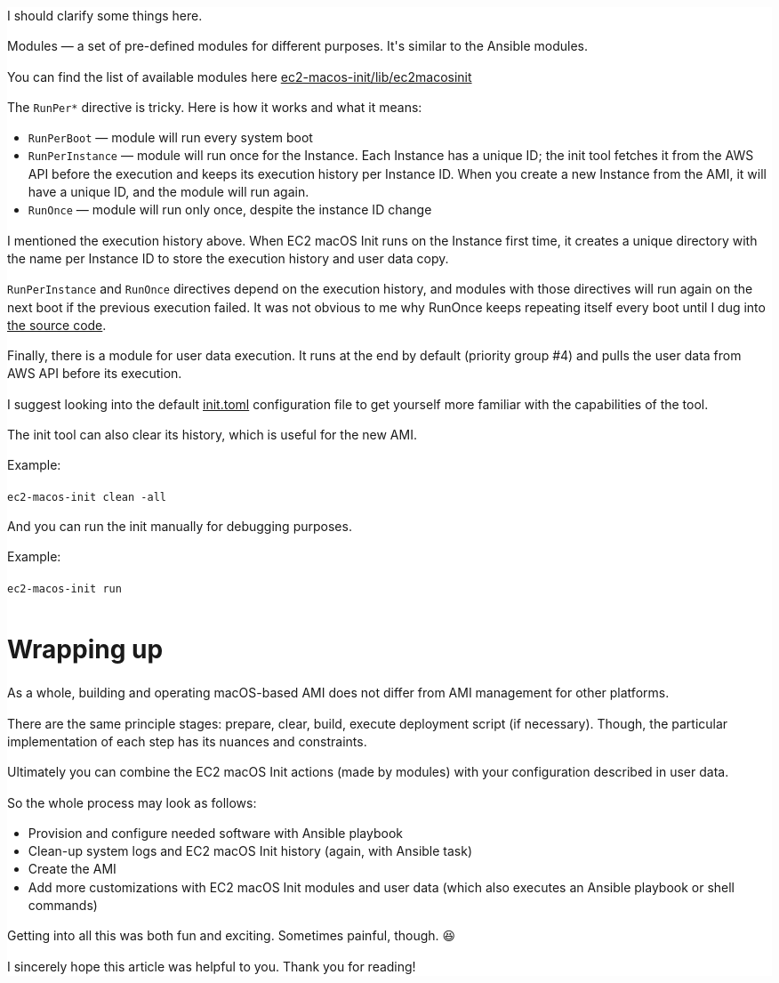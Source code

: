 I should clarify some things here.

Modules — a set of pre-defined modules for different purposes. It's similar to the Ansible modules.

You can find the list of available modules here [ec2-macos-init/lib/ec2macosinit](https://github.com/aws/ec2-macos-init/tree/master/lib/ec2macosinit)

The `RunPer*` directive is tricky. Here is how it works and what it means:

- `RunPerBoot` — module will run every system boot
- `RunPerInstance` — module will run once for the Instance. Each Instance has a unique ID; the init tool fetches it from the AWS API before the execution and keeps its execution history per Instance ID. When you create a new Instance from the AMI, it will have a unique ID, and the module will run again.
- `RunOnce` — module will run only once, despite the instance ID change

I mentioned the execution history above. When EC2 macOS Init runs on the Instance first time, it creates a unique directory with the name per Instance ID to store the execution history and user data copy.

`RunPerInstance` and `RunOnce` directives depend on the execution history, and modules with those directives will run again on the next boot if the previous execution failed. It was not obvious to me why RunOnce keeps repeating itself every boot until I dug into [the source code](https://github.com/aws/ec2-macos-init/blob/master/lib/ec2macosinit/module.go#L110).

Finally, there is a module for user data execution. It runs at the end by default (priority group #4) and pulls the user data from AWS API before its execution.

I suggest looking into the default [init.toml](https://github.com/aws/ec2-macos-init/blob/master/configuration/init.toml) configuration file to get yourself more familiar with the capabilities of the tool.

The init tool can also clear its history, which is useful for the new AMI.

Example:
```shell
ec2-macos-init clean -all
```

And you can run the init manually for debugging purposes.

Example:

```shell
ec2-macos-init run
```

# Wrapping up
As a whole, building and operating macOS-based AMI does not differ from AMI management for other platforms.

There are the same principle stages: prepare, clear, build, execute deployment script (if necessary). Though, the particular implementation of each step has its nuances and constraints.

Ultimately you can combine the EC2 macOS Init actions (made by modules) with your configuration described in user data.

So the whole process may look as follows:
- Provision and configure needed software with Ansible playbook
- Clean-up system logs and EC2 macOS Init history (again, with Ansible task)
- Create the AMI
- Add more customizations with EC2 macOS Init modules and user data (which also executes an Ansible playbook or shell commands)

Getting into all this was both fun and exciting. Sometimes painful, though. 😆

I sincerely hope this article was helpful to you. Thank you for reading!